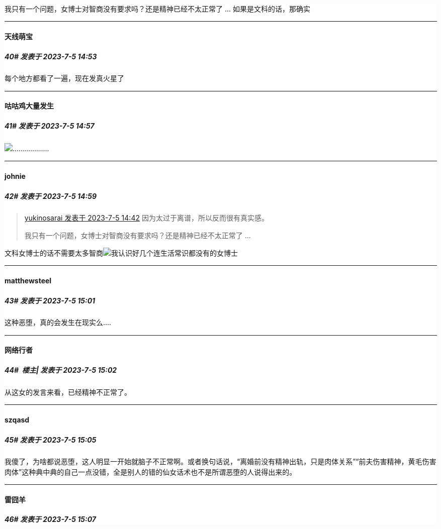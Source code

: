 我只有一个问题，女博士对智商没有要求吗？还是精神已经不太正常了 ...</blockquote>
如果是文科的话，那确实

*****

####  天线萌宝  
##### 40#       发表于 2023-7-5 14:53

每个地方都看了一遍，现在发真火星了

*****

####  咕咕鸡大量发生  
##### 41#       发表于 2023-7-5 14:57

<img src="https://static.saraba1st.com/image/smiley/face2017/001.png" referrerpolicy="no-referrer">..................

*****

####  johnie  
##### 42#       发表于 2023-7-5 14:59

<blockquote><a href="httphttps://bbs.saraba1st.com/2b/forum.php?mod=redirect&amp;goto=findpost&amp;pid=61557883&amp;ptid=2143111" target="_blank">yukinosarai 发表于 2023-7-5 14:42</a>
因为太过于离谱，所以反而很有真实感。

我只有一个问题，女博士对智商没有要求吗？还是精神已经不太正常了 ...</blockquote>
文科女博士的话不需要太多智商<img src="https://static.saraba1st.com/image/smiley/face2017/067.png" referrerpolicy="no-referrer">我认识好几个连生活常识都没有的女博士

*****

####  matthewsteel  
##### 43#       发表于 2023-7-5 15:01

这种恶堕，真的会发生在现实么....

*****

####  网络行者  
##### 44#         楼主| 发表于 2023-7-5 15:02

从这女的发言来看，已经精神不正常了。

*****

####  szqasd  
##### 45#       发表于 2023-7-5 15:05

我傻了，为啥都说恶堕，这人明显一开始就脑子不正常啊。或者换句话说，“离婚前没有精神出轨，只是肉体关系”“前夫伤害精神，黄毛伤害肉体”这种典中典的自己一点没错，全是别人的错的仙女话术也不是所谓恶堕的人说得出来的。

*****

####  雷囧羊  
##### 46#       发表于 2023-7-5 15:07
